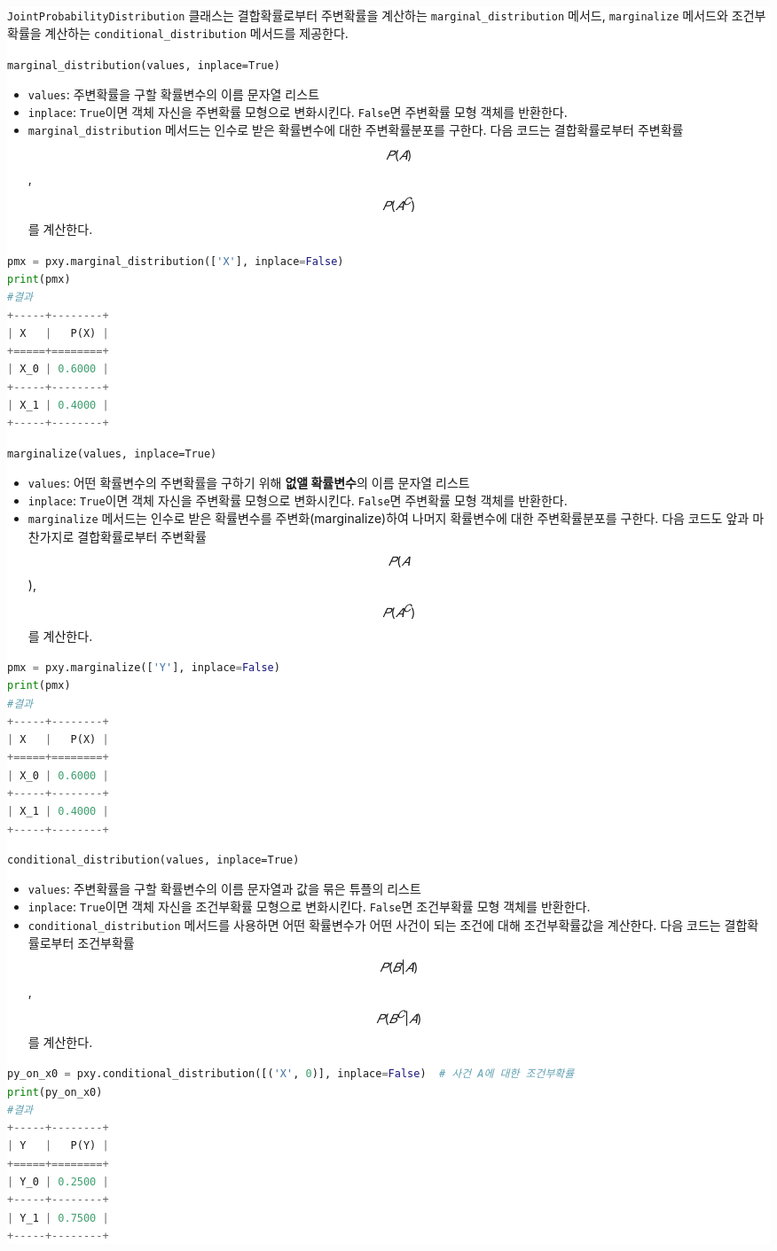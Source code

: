 
`JointProbabilityDistribution` 클래스는 결합확률로부터 주변확률을 계산하는 `marginal_distribution` 메서드, `marginalize` 메서드와 조건부확률을 계산하는 `conditional_distribution` 메서드를 제공한다.

`marginal_distribution(values, inplace=True)`

  - `values`: 주변확률을 구할 확률변수의 이름 문자열 리스트
  - `inplace`: `True`이면 객체 자신을 주변확률 모형으로 변화시킨다. `False`면 주변확률 모형 객체를 반환한다.
  - `marginal_distribution` 메서드는 인수로 받은 확률변수에 대한 주변확률분포를 구한다. 다음 코드는 결합확률로부터 주변확률 $$𝑃(𝐴)$$, $$𝑃(𝐴^𝐶)$$를 계산한다.

  ~~~python
  pmx = pxy.marginal_distribution(['X'], inplace=False)
  print(pmx)
  #결과
  +-----+--------+
  | X   |   P(X) |
  +=====+========+
  | X_0 | 0.6000 |
  +-----+--------+
  | X_1 | 0.4000 |
  +-----+--------+
  ~~~

  

`marginalize(values, inplace=True)`

  - `values`: 어떤 확률변수의 주변확률을 구하기 위해 **없앨 확률변수**의 이름 문자열 리스트
  - `inplace`: `True`이면 객체 자신을 주변확률 모형으로 변화시킨다. `False`면 주변확률 모형 객체를 반환한다.
  - `marginalize` 메서드는 인수로 받은 확률변수를 주변화(marginalize)하여 나머지 확률변수에 대한 주변확률분포를 구한다. 다음 코드도 앞과 마찬가지로 결합확률로부터 주변확률 $$𝑃(𝐴$$),$$ 𝑃(𝐴^𝐶)$$를 계산한다.

  ~~~python
  pmx = pxy.marginalize(['Y'], inplace=False)
  print(pmx)
  #결과
  +-----+--------+
  | X   |   P(X) |
  +=====+========+
  | X_0 | 0.6000 |
  +-----+--------+
  | X_1 | 0.4000 |
  +-----+--------+
  ~~~

`conditional_distribution(values, inplace=True)`

  - `values`: 주변확률을 구할 확률변수의 이름 문자열과 값을 묶은 튜플의 리스트
  - `inplace`: `True`이면 객체 자신을 조건부확률 모형으로 변화시킨다. `False`면 조건부확률 모형 객체를 반환한다.
  - `conditional_distribution` 메서드를 사용하면 어떤 확률변수가 어떤 사건이 되는 조건에 대해 조건부확률값을 계산한다. 다음 코드는 결합확률로부터 조건부확률 $$𝑃(𝐵|𝐴)$$,$$ 𝑃(𝐵^𝐶|𝐴)$$를 계산한다.

  ~~~python
  py_on_x0 = pxy.conditional_distribution([('X', 0)], inplace=False)  # 사건 A에 대한 조건부확률
  print(py_on_x0)
  #결과
  +-----+--------+
  | Y   |   P(Y) |
  +=====+========+
  | Y_0 | 0.2500 |
  +-----+--------+
  | Y_1 | 0.7500 |
  +-----+--------+
  ~~~
